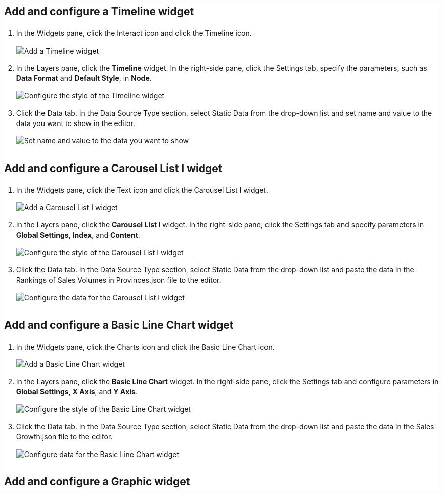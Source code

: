 
## Add and configure a Timeline widget

1.  In the Widgets pane, click the Interact icon and click the Timeline icon.

    ![Add a Timeline widget](https://static-aliyun-doc.oss-accelerate.aliyuncs.com/assets/img/en-US/2829646061/p10363.png)

2.  In the Layers pane, click the **Timeline** widget. In the right-side pane, click the Settings tab, specify the parameters, such as **Data Format** and **Default Style**, in **Node**.

    ![Configure the style of the Timeline widget](https://static-aliyun-doc.oss-accelerate.aliyuncs.com/assets/img/en-US/2829646061/p10364.png)

3.  Click the Data tab. In the Data Source Type section, select Static Data from the drop-down list and set name and value to the data you want to show in the editor.

    ![Set name and value to the data you want to show](https://static-aliyun-doc.oss-accelerate.aliyuncs.com/assets/img/en-US/3829646061/p10365.png)


## Add and configure a Carousel List I widget

1.  In the Widgets pane, click the Text icon and click the Carousel List I widget.

    ![Add a Carousel List I widget](https://static-aliyun-doc.oss-accelerate.aliyuncs.com/assets/img/en-US/3829646061/p10366.png)

2.  In the Layers pane, click the **Carousel List I** widget. In the right-side pane, click the Settings tab and specify parameters in **Global Settings**, **Index**, and **Content**.

    ![Configure the style of the Carousel List I widget](https://static-aliyun-doc.oss-accelerate.aliyuncs.com/assets/img/en-US/3829646061/p10367.png)

3.  Click the Data tab. In the Data Source Type section, select Static Data from the drop-down list and paste the data in the Rankings of Sales Volumes in Provinces.json file to the editor.

    ![Configure the data for the Carousel List I widget](https://static-aliyun-doc.oss-accelerate.aliyuncs.com/assets/img/en-US/3829646061/p10368.png)


## Add and configure a Basic Line Chart widget

1.  In the Widgets pane, click the Charts icon and click the Basic Line Chart icon.

    ![Add a Basic Line Chart widget](https://static-aliyun-doc.oss-accelerate.aliyuncs.com/assets/img/en-US/3829646061/p10369.png)

2.  In the Layers pane, click the **Basic Line Chart** widget. In the right-side pane, click the Settings tab and configure parameters in **Global Settings**, **X Axis**, and **Y Axis**.

    ![Configure the style of the Basic Line Chart widget](https://static-aliyun-doc.oss-accelerate.aliyuncs.com/assets/img/en-US/7846369951/p10370.png)

3.  Click the Data tab. In the Data Source Type section, select Static Data from the drop-down list and paste the data in the Sales Growth.json file to the editor.

    ![Configure data for the Basic Line Chart widget](https://static-aliyun-doc.oss-accelerate.aliyuncs.com/assets/img/en-US/3829646061/p10371.png)


## Add and configure a Graphic widget
